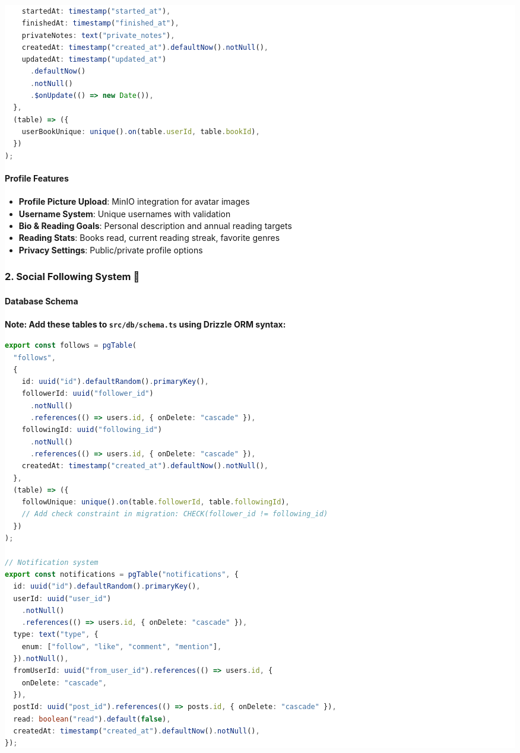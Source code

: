 ```typescript
    startedAt: timestamp("started_at"),
    finishedAt: timestamp("finished_at"),
    privateNotes: text("private_notes"),
    createdAt: timestamp("created_at").defaultNow().notNull(),
    updatedAt: timestamp("updated_at")
      .defaultNow()
      .notNull()
      .$onUpdate(() => new Date()),
  },
  (table) => ({
    userBookUnique: unique().on(table.userId, table.bookId),
  })
);
```

#### Profile Features

- **Profile Picture Upload**: MinIO integration for avatar images
- **Username System**: Unique usernames with validation
- **Bio & Reading Goals**: Personal description and annual reading targets
- **Reading Stats**: Books read, current reading streak, favorite genres
- **Privacy Settings**: Public/private profile options

### 2. Social Following System 👥

#### Database Schema

**Note: Add these tables to `src/db/schema.ts` using Drizzle ORM syntax:**

```typescript
export const follows = pgTable(
  "follows",
  {
    id: uuid("id").defaultRandom().primaryKey(),
    followerId: uuid("follower_id")
      .notNull()
      .references(() => users.id, { onDelete: "cascade" }),
    followingId: uuid("following_id")
      .notNull()
      .references(() => users.id, { onDelete: "cascade" }),
    createdAt: timestamp("created_at").defaultNow().notNull(),
  },
  (table) => ({
    followUnique: unique().on(table.followerId, table.followingId),
    // Add check constraint in migration: CHECK(follower_id != following_id)
  })
);

// Notification system
export const notifications = pgTable("notifications", {
  id: uuid("id").defaultRandom().primaryKey(),
  userId: uuid("user_id")
    .notNull()
    .references(() => users.id, { onDelete: "cascade" }),
  type: text("type", {
    enum: ["follow", "like", "comment", "mention"],
  }).notNull(),
  fromUserId: uuid("from_user_id").references(() => users.id, {
    onDelete: "cascade",
  }),
  postId: uuid("post_id").references(() => posts.id, { onDelete: "cascade" }),
  read: boolean("read").default(false),
  createdAt: timestamp("created_at").defaultNow().notNull(),
});
```
